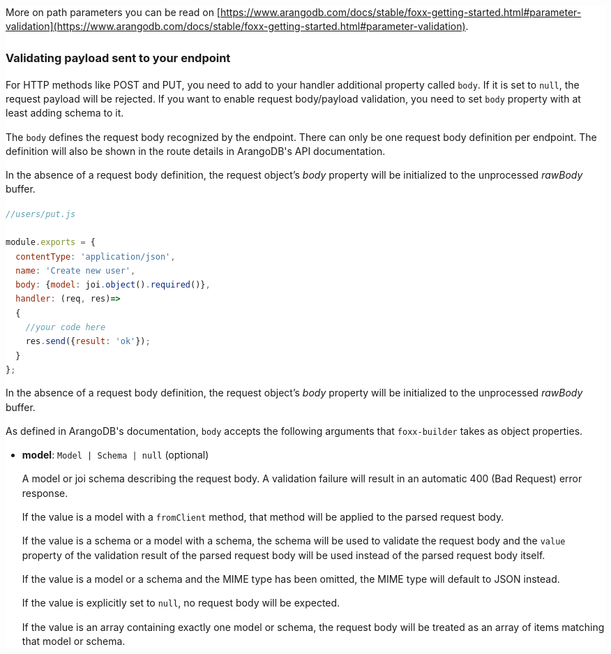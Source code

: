 More on path parameters you can be read on [https://www.arangodb.com/docs/stable/foxx-getting-started.html#parameter-validation](https://www.arangodb.com/docs/stable/foxx-getting-started.html#parameter-validation).

### Validating payload sent to your endpoint

For HTTP methods like POST and PUT, you need to add to your handler additional property called `body`. If it is set to `null`, the request payload will be rejected. If you want to enable request body/payload validation, you need to set `body` property with at least adding schema to it.

The `body` defines the request body recognized by the endpoint. There can only be one request body definition per endpoint. The definition will also be shown in the route details in ArangoDB's API documentation.

In the absence of a request body definition, the request object’s *body* property will be initialized to the unprocessed *rawBody* buffer.

```javascript
//users/put.js

module.exports = {
  contentType: 'application/json',
  name: 'Create new user',
  body: {model: joi.object().required()},
  handler: (req, res)=>
  {
    //your code here
    res.send({result: 'ok'});
  }
};
```

In the absence of a request body definition, the request object’s *body* property will be initialized to the unprocessed *rawBody* buffer.

As defined in ArangoDB's documentation, `body` accepts the following arguments that `foxx-builder` takes as object properties.

- **model**: `Model | Schema | null` (optional)

  A model or joi schema describing the request body. A validation failure will result in an automatic 400 (Bad Request) error response.

  If the value is a model with a `fromClient` method, that method will be applied to the parsed request body.

  If the value is a schema or a model with a schema, the schema will be used to validate the request body and the `value` property of the validation result of the parsed request body will be used instead of the parsed request body itself.

  If the value is a model or a schema and the MIME type has been omitted, the MIME type will default to JSON instead.

  If the value is explicitly set to `null`, no request body will be expected.

  If the value is an array containing exactly one model or schema, the request body will be treated as an array of items matching that model or schema.
